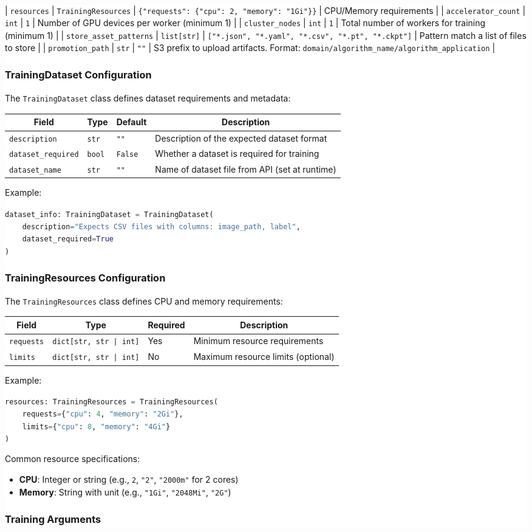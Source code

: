 | `resources`            | `TrainingResources` | `{"requests": {"cpu": 2, "memory": "1Gi"}}`       | CPU/Memory requirements                                                              |
| `accelerator_count`    | `int`               | `1`                                               | Number of GPU devices per worker (minimum 1)                                         |
| `cluster_nodes`        | `int`               | `1`                                               | Total number of workers for training (minimum 1)                                     |
| `store_asset_patterns` | `list[str]`         | `["*.json", "*.yaml", "*.csv", "*.pt", "*.ckpt"]` | Pattern match a list of files to store                                               |
| `promotion_path`       | `str`               | `""`                                              | S3 prefix to upload artifacts. Format: `domain/algorithm_name/algorithm_application` |

### TrainingDataset Configuration

The `TrainingDataset` class defines dataset requirements and metadata:

| Field              | Type   | Default | Description                                    |
| ------------------ | ------ | ------- | ---------------------------------------------- |
| `description`      | `str`  | `""`    | Description of the expected dataset format     |
| `dataset_required` | `bool` | `False` | Whether a dataset is required for training     |
| `dataset_name`     | `str`  | `""`    | Name of dataset file from API (set at runtime) |

Example:

```python
dataset_info: TrainingDataset = TrainingDataset(
    description="Expects CSV files with columns: image_path, label",
    dataset_required=True
)
```

### TrainingResources Configuration

The `TrainingResources` class defines CPU and memory requirements:

| Field      | Type                    | Required | Description                        |
| ---------- | ----------------------- | -------- | ---------------------------------- |
| `requests` | `dict[str, str \| int]` | Yes      | Minimum resource requirements      |
| `limits`   | `dict[str, str \| int]` | No       | Maximum resource limits (optional) |

Example:

```python
resources: TrainingResources = TrainingResources(
    requests={"cpu": 4, "memory": "2Gi"},
    limits={"cpu": 8, "memory": "4Gi"}
)
```

Common resource specifications:

- **CPU**: Integer or string (e.g., `2`, `"2"`, `"2000m"` for 2 cores)
- **Memory**: String with unit (e.g., `"1Gi"`, `"2048Mi"`, `"2G"`)

### Training Arguments
